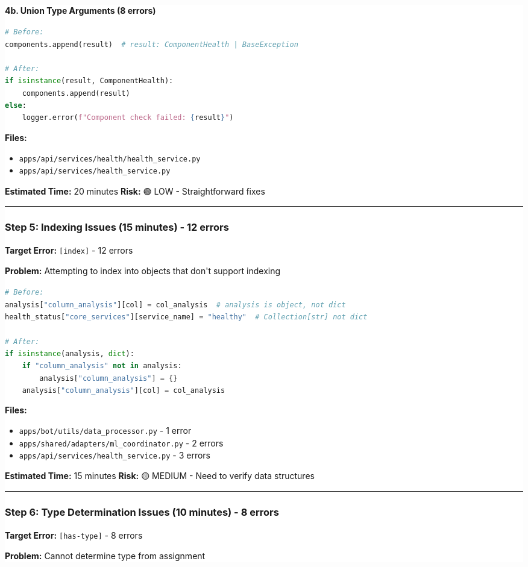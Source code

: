 **4b. Union Type Arguments (8 errors)**
```python
# Before:
components.append(result)  # result: ComponentHealth | BaseException

# After:
if isinstance(result, ComponentHealth):
    components.append(result)
else:
    logger.error(f"Component check failed: {result}")
```

**Files:**
- `apps/api/services/health/health_service.py`
- `apps/api/services/health_service.py`

**Estimated Time:** 20 minutes
**Risk:** 🟢 LOW - Straightforward fixes

---

### **Step 5: Indexing Issues (15 minutes) - 12 errors**

**Target Error:** `[index]` - 12 errors

**Problem:** Attempting to index into objects that don't support indexing

```python
# Before:
analysis["column_analysis"][col] = col_analysis  # analysis is object, not dict
health_status["core_services"][service_name] = "healthy"  # Collection[str] not dict

# After:
if isinstance(analysis, dict):
    if "column_analysis" not in analysis:
        analysis["column_analysis"] = {}
    analysis["column_analysis"][col] = col_analysis
```

**Files:**
- `apps/bot/utils/data_processor.py` - 1 error
- `apps/shared/adapters/ml_coordinator.py` - 2 errors
- `apps/api/services/health_service.py` - 3 errors

**Estimated Time:** 15 minutes
**Risk:** 🟡 MEDIUM - Need to verify data structures

---

### **Step 6: Type Determination Issues (10 minutes) - 8 errors**

**Target Error:** `[has-type]` - 8 errors

**Problem:** Cannot determine type from assignment
